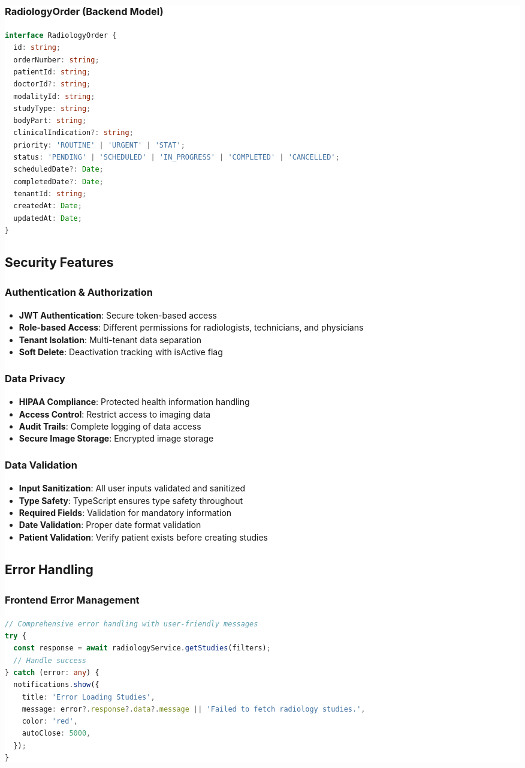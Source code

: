 ### RadiologyOrder (Backend Model)
```typescript
interface RadiologyOrder {
  id: string;
  orderNumber: string;
  patientId: string;
  doctorId?: string;
  modalityId: string;
  studyType: string;
  bodyPart: string;
  clinicalIndication?: string;
  priority: 'ROUTINE' | 'URGENT' | 'STAT';
  status: 'PENDING' | 'SCHEDULED' | 'IN_PROGRESS' | 'COMPLETED' | 'CANCELLED';
  scheduledDate?: Date;
  completedDate?: Date;
  tenantId: string;
  createdAt: Date;
  updatedAt: Date;
}
```

## Security Features

### Authentication & Authorization
- **JWT Authentication**: Secure token-based access
- **Role-based Access**: Different permissions for radiologists, technicians, and physicians
- **Tenant Isolation**: Multi-tenant data separation
- **Soft Delete**: Deactivation tracking with isActive flag

### Data Privacy
- **HIPAA Compliance**: Protected health information handling
- **Access Control**: Restrict access to imaging data
- **Audit Trails**: Complete logging of data access
- **Secure Image Storage**: Encrypted image storage

### Data Validation
- **Input Sanitization**: All user inputs validated and sanitized
- **Type Safety**: TypeScript ensures type safety throughout
- **Required Fields**: Validation for mandatory information
- **Date Validation**: Proper date format validation
- **Patient Validation**: Verify patient exists before creating studies

## Error Handling

### Frontend Error Management
```typescript
// Comprehensive error handling with user-friendly messages
try {
  const response = await radiologyService.getStudies(filters);
  // Handle success
} catch (error: any) {
  notifications.show({
    title: 'Error Loading Studies',
    message: error?.response?.data?.message || 'Failed to fetch radiology studies.',
    color: 'red',
    autoClose: 5000,
  });
}
```

